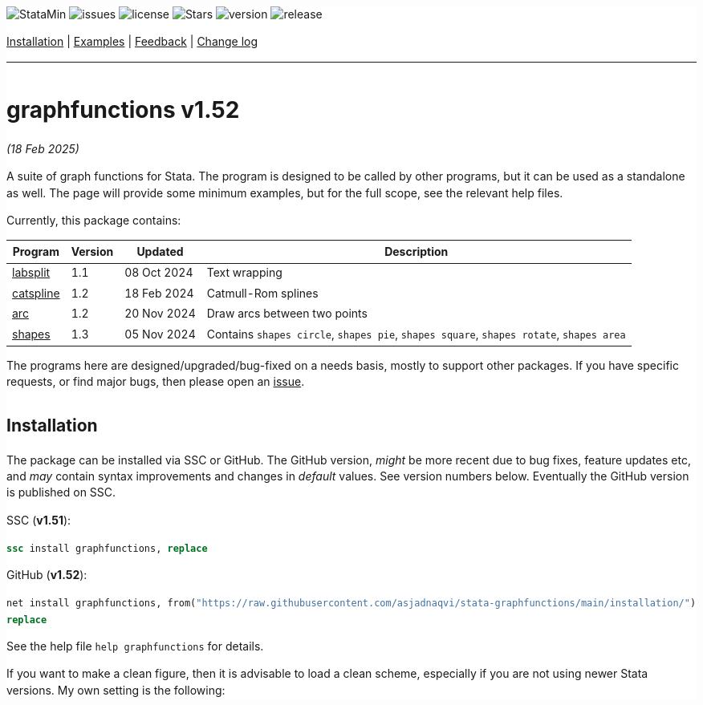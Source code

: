 
![StataMin](https://img.shields.io/badge/stata-2011-blue) ![issues](https://img.shields.io/github/issues/asjadnaqvi/stata-graphfunctions) ![license](https://img.shields.io/github/license/asjadnaqvi/stata-graphfunctions) ![Stars](https://img.shields.io/github/stars/asjadnaqvi/stata-graphfunctions) ![version](https://img.shields.io/github/v/release/asjadnaqvi/stata-graphfunctions) ![release](https://img.shields.io/github/release-date/asjadnaqvi/stata-graphfunctions)

[Installation](#Installation) | [Examples](#Examples) | [Feedback](#Feedback) | [Change log](#Change-log)

---



# graphfunctions v1.52
*(18 Feb 2025)*

A suite of graph functions for Stata. The program is designed to be called by other programs, but it can be used as a standalone as well. The page will provide some minimum examples, but for the full scope, see the relevant help files.

Currently, this package contains:


|Program|Version|Updated|Description|
|----| ---- | ---- | ----- |
| [labsplit](#labsplit) | 1.1 | 08 Oct 2024 | Text wrapping |
| [catspline](#catspline) | 1.2 | 18 Feb 2024 | Catmull-Rom splines |
| [arc](#arc) | 1.2 | 20 Nov 2024 | Draw arcs between two points |
| [shapes](#shapes) | 1.3 | 05 Nov 2024 | Contains `shapes circle`, `shapes pie`, `shapes square`, `shapes rotate`, `shapes area` |


The programs here are designed/upgraded/bug-fixed on a needs basis, mostly to support other packages. If you have specific requests, or find major bugs, then please open an [issue](https://github.com/asjadnaqvi/stata-graphfunctions/issues).

## Installation

The package can be installed via SSC or GitHub. The GitHub version, *might* be more recent due to bug fixes, feature updates etc, and *may* contain syntax improvements and changes in *default* values. See version numbers below. Eventually the GitHub version is published on SSC.

SSC (**v1.51**):

```stata
ssc install graphfunctions, replace
```

GitHub (**v1.52**):

```stata
net install graphfunctions, from("https://raw.githubusercontent.com/asjadnaqvi/stata-graphfunctions/main/installation/") replace
```

See the help file `help graphfunctions` for details. 


If you want to make a clean figure, then it is advisable to load a clean scheme, especially if you are not using newer Stata versions. My own setting is the following:
